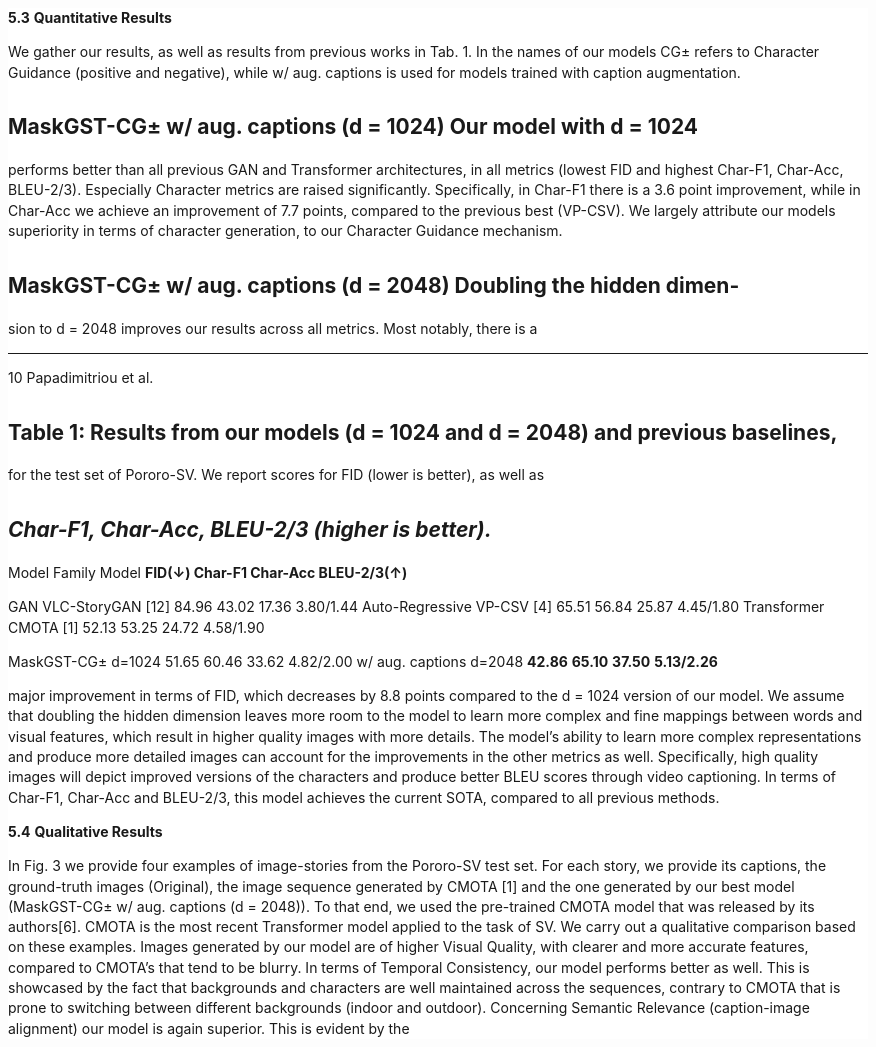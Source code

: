 **5.3** **Quantitative Results**

We gather our results, as well as results from previous works in Tab. 1. In the
names of our models CG± refers to Character Guidance (positive and negative),
while w/ aug. captions is used for models trained with caption augmentation.

## **MaskGST-CG± w/ aug. captions (d = 1024) Our model with d = 1024**
performs better than all previous GAN and Transformer architectures, in all
metrics (lowest FID and highest Char-F1, Char-Acc, BLEU-2/3). Especially
Character metrics are raised significantly. Specifically, in Char-F1 there is a 3.6
point improvement, while in Char-Acc we achieve an improvement of 7.7 points,
compared to the previous best (VP-CSV). We largely attribute our models superiority in terms of character generation, to our Character Guidance mechanism.

## **MaskGST-CG± w/ aug. captions (d = 2048) Doubling the hidden dimen-**
sion to d = 2048 improves our results across all metrics. Most notably, there is a


-----

10 Papadimitriou et al.

## **Table 1: Results from our models (d = 1024 and d = 2048) and previous baselines,**
for the test set of Pororo-SV. We report scores for FID (lower is better), as well as
## _Char-F1, Char-Acc, BLEU-2/3 (higher is better)._

Model Family Model **FID(↓) Char-F1 Char-Acc BLEU-2/3(↑)**

GAN VLC-StoryGAN [12] 84.96 43.02 17.36 3.80/1.44
Auto-Regressive VP-CSV [4] 65.51 56.84 25.87 4.45/1.80
Transformer CMOTA [1] 52.13 53.25 24.72 4.58/1.90

MaskGST-CG± d=1024 51.65 60.46 33.62 4.82/2.00
w/ aug. captions d=2048 **42.86** **65.10** **37.50** **5.13/2.26**

major improvement in terms of FID, which decreases by 8.8 points compared to
the d = 1024 version of our model. We assume that doubling the hidden dimension leaves more room to the model to learn more complex and fine mappings
between words and visual features, which result in higher quality images with
more details. The model’s ability to learn more complex representations and
produce more detailed images can account for the improvements in the other
metrics as well. Specifically, high quality images will depict improved versions
of the characters and produce better BLEU scores through video captioning.
In terms of Char-F1, Char-Acc and BLEU-2/3, this model achieves the current
SOTA, compared to all previous methods.

**5.4** **Qualitative Results**

In Fig. 3 we provide four examples of image-stories from the Pororo-SV test set.
For each story, we provide its captions, the ground-truth images (Original), the
image sequence generated by CMOTA [1] and the one generated by our best
model (MaskGST-CG± w/ aug. captions (d = 2048)). To that end, we used
the pre-trained CMOTA model that was released by its authors[6]. CMOTA is
the most recent Transformer model applied to the task of SV. We carry out a
qualitative comparison based on these examples.
Images generated by our model are of higher Visual Quality, with clearer
and more accurate features, compared to CMOTA’s that tend to be blurry. In
terms of Temporal Consistency, our model performs better as well. This
is showcased by the fact that backgrounds and characters are well maintained
across the sequences, contrary to CMOTA that is prone to switching between
different backgrounds (indoor and outdoor). Concerning Semantic Relevance
(caption-image alignment) our model is again superior. This is evident by the
